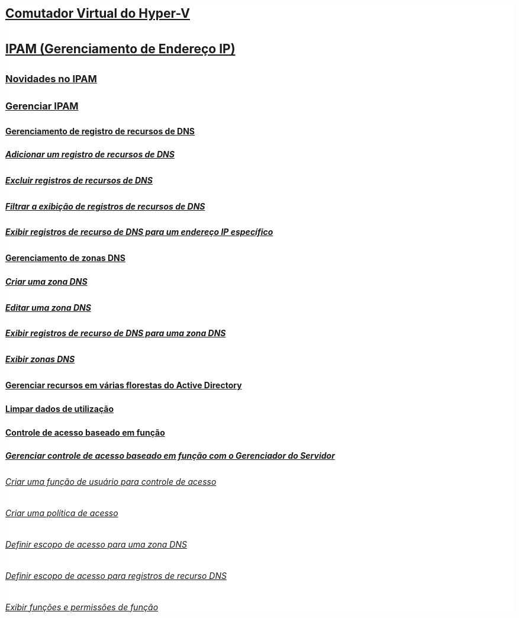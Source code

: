 ## [Comutador Virtual do Hyper-V](../virtualization/hyper-v-virtual-switch/hyper-v-virtual-switch.md)

## [IPAM (Gerenciamento de Endereço IP)](technologies/ipam/ipam-top.md)
### [Novidades no IPAM](technologies/ipam/What-s-New-in-IPAM.md)
### [Gerenciar IPAM](technologies/ipam/Manage-IPAM.md)
#### [Gerenciamento de registro de recursos de DNS](technologies/ipam/DNS-Resource-Record-Management.md)
##### [Adicionar um registro de recursos de DNS](technologies/ipam/add-a-DNS-Resource-Record.md)
##### [Excluir registros de recursos de DNS](technologies/ipam/delete-DNS-Resource-Records.md)
##### [Filtrar a exibição de registros de recursos de DNS](technologies/ipam/Filter-the-View-of-DNS-Resource-Records.md)
##### [Exibir registros de recurso de DNS para um endereço IP específico](technologies/ipam/View-DNS-Resource-Records-for-a-Specific-IP-address.md)
#### [Gerenciamento de zonas DNS](technologies/ipam/DNS-Zone-Management.md)
##### [Criar uma zona DNS](technologies/ipam/create-a-DNS-Zone.md)
##### [Editar uma zona DNS](technologies/ipam/edit-a-DNS-Zone.md)
##### [Exibir registros de recurso de DNS para uma zona DNS](technologies/ipam/View-DNS-Resource-Records-for-a-DNS-Zone.md)
##### [Exibir zonas DNS](technologies/ipam/View-DNS-Zones.md)
#### [Gerenciar recursos em várias florestas do Active Directory](technologies/ipam/Manage-Resources-in-Multiple-active-directory-forests.md)
#### [Limpar dados de utilização](technologies/ipam/Purge-Utilization-Data.md)
#### [Controle de acesso baseado em função](technologies/ipam/Role-based-Access-Control.md)
##### [Gerenciar controle de acesso baseado em função com o Gerenciador do Servidor](technologies/ipam/Manage-Role-Based-Access-Control-with-server-manager.md)
###### [Criar uma função de usuário para controle de acesso](technologies/ipam/create-a-User-Role-for-Access-Control.md)
###### [Criar uma política de acesso](technologies/ipam/create-an-Access-Policy.md)
###### [Definir escopo de acesso para uma zona DNS](technologies/ipam/Set-Access-Scope-for-a-DNS-Zone.md)
###### [Definir escopo de acesso para registros de recurso DNS](technologies/ipam/Set-Access-Scope-for-DNS-Resource-Records.md)
###### [Exibir funções e permissões de função](technologies/ipam/View-Roles-and-Role-Permissions.md)